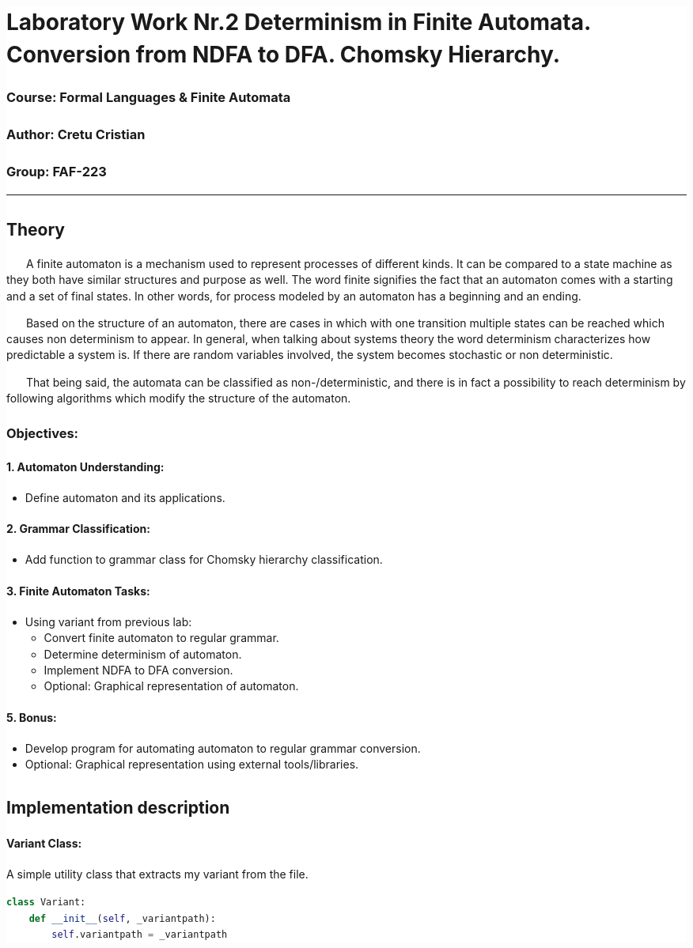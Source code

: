 # Laboratory Work Nr.2 Determinism in Finite Automata. Conversion from NDFA to DFA. Chomsky Hierarchy.

### Course: Formal Languages & Finite Automata
### Author: Cretu Cristian
### Group: FAF-223
----

## Theory
&ensp;&ensp;&ensp; A finite automaton is a mechanism used to represent processes of different kinds. It can be compared to a state machine as they both have similar structures and purpose as well. The word finite signifies the fact that an automaton comes with a starting and a set of final states. In other words, for process modeled by an automaton has a beginning and an ending.

&ensp;&ensp;&ensp; Based on the structure of an automaton, there are cases in which with one transition multiple states can be reached which causes non determinism to appear. In general, when talking about systems theory the word determinism characterizes how predictable a system is. If there are random variables involved, the system becomes stochastic or non deterministic.

&ensp;&ensp;&ensp; That being said, the automata can be classified as non-/deterministic, and there is in fact a possibility to reach determinism by following algorithms which modify the structure of the automaton.

### Objectives:

#### 1. Automaton Understanding:
- Define automaton and its applications.

#### 2. Grammar Classification:
- Add function to grammar class for Chomsky hierarchy classification.

#### 3. Finite Automaton Tasks:
- Using variant from previous lab:
  - Convert finite automaton to regular grammar.
  - Determine determinism of automaton.
  - Implement NDFA to DFA conversion.
  - Optional: Graphical representation of automaton.

#### 5. Bonus:
- Develop program for automating automaton to regular grammar conversion.
- Optional: Graphical representation using external tools/libraries.



## Implementation description

#### Variant Class:
A simple utility class that extracts my variant from the file.
```python
class Variant:
    def __init__(self, _variantpath):
        self.variantpath = _variantpath
```
